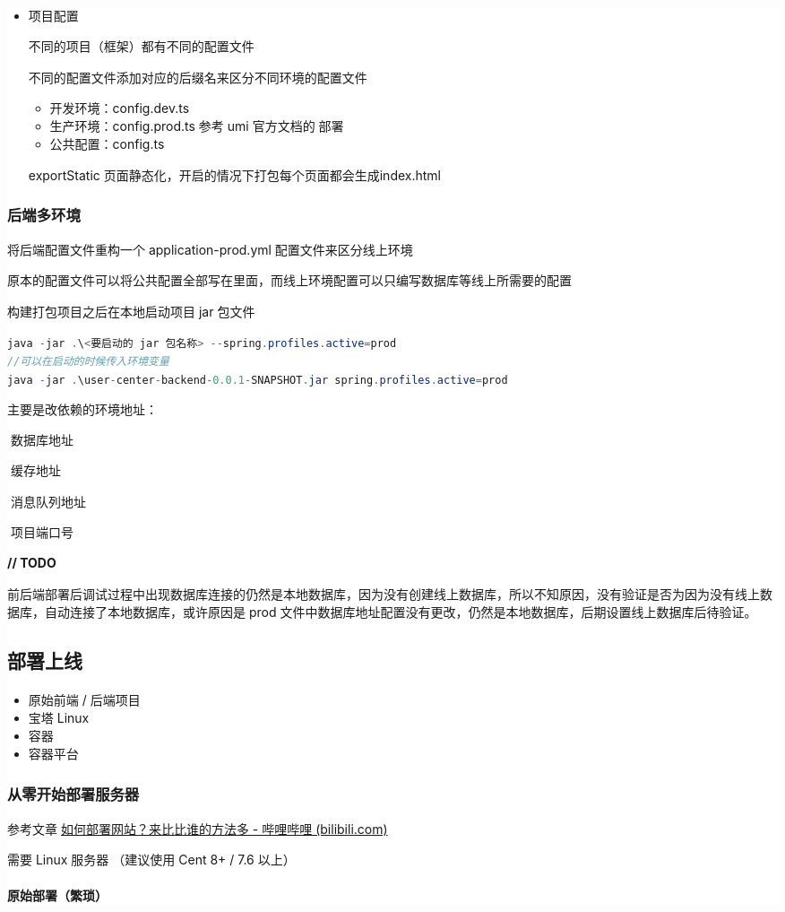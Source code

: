 - 项目配置

  不同的项目（框架）都有不同的配置文件

  不同的配置文件添加对应的后缀名来区分不同环境的配置文件

  - 开发环境：config.dev.ts
  - 生产环境：config.prod.ts 参考 umi 官方文档的 部署
  - 公共配置：config.ts

  exportStatic 页面静态化，开启的情况下打包每个页面都会生成index.html


### 后端多环境

将后端配置文件重构一个 application-prod.yml 配置文件来区分线上环境

原本的配置文件可以将公共配置全部写在里面，而线上环境配置可以只编写数据库等线上所需要的配置 

构建打包项目之后在本地启动项目 jar 包文件

```java
java -jar .\<要启动的 jar 包名称> --spring.profiles.active=prod
//可以在启动的时候传入环境变量
java -jar .\user-center-backend-0.0.1-SNAPSHOT.jar spring.profiles.active=prod
```

主要是改依赖的环境地址：

​	数据库地址

​	缓存地址

​	消息队列地址

​	项目端口号



**// TODO**

前后端部署后调试过程中出现数据库连接的仍然是本地数据库，因为没有创建线上数据库，所以不知原因，没有验证是否为因为没有线上数据库，自动连接了本地数据库，或许原因是 prod 文件中数据库地址配置没有更改，仍然是本地数据库，后期设置线上数据库后待验证。

## 部署上线

- 原始前端 / 后端项目
- 宝塔 Linux
- 容器
- 容器平台



### 从零开始部署服务器

参考文章 [如何部署网站？来比比谁的方法多 - 哔哩哔哩 (bilibili.com)](https://www.bilibili.com/read/cv16179200/?spm_id_from=333.999.0.0)

需要 Linux 服务器 （建议使用 Cent 8+ / 7.6 以上）

#### 原始部署（繁琐）
